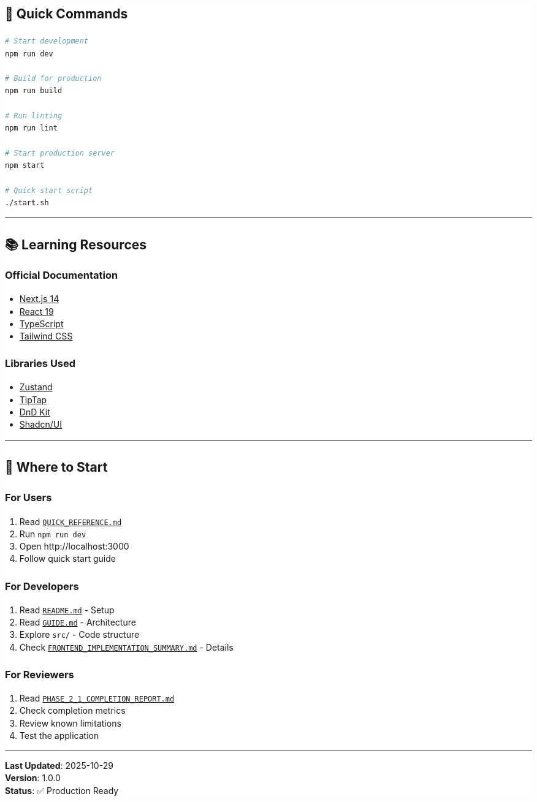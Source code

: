 ## 🚀 Quick Commands

```bash
# Start development
npm run dev

# Build for production
npm run build

# Run linting
npm run lint

# Start production server
npm start

# Quick start script
./start.sh
```

---

## 📚 Learning Resources

### Official Documentation
- [Next.js 14](https://nextjs.org/docs)
- [React 19](https://react.dev/)
- [TypeScript](https://www.typescriptlang.org/docs/)
- [Tailwind CSS](https://tailwindcss.com/docs)

### Libraries Used
- [Zustand](https://github.com/pmndrs/zustand)
- [TipTap](https://tiptap.dev/docs)
- [DnD Kit](https://dndkit.com/)
- [Shadcn/UI](https://ui.shadcn.com/)

---

## 🎯 Where to Start

### For Users
1. Read [`QUICK_REFERENCE.md`](./QUICK_REFERENCE.md)
2. Run `npm run dev`
3. Open http://localhost:3000
4. Follow quick start guide

### For Developers
1. Read [`README.md`](./README.md) - Setup
2. Read [`GUIDE.md`](./GUIDE.md) - Architecture
3. Explore `src/` - Code structure
4. Check [`FRONTEND_IMPLEMENTATION_SUMMARY.md`](../FRONTEND_IMPLEMENTATION_SUMMARY.md) - Details

### For Reviewers
1. Read [`PHASE_2_1_COMPLETION_REPORT.md`](../PHASE_2_1_COMPLETION_REPORT.md)
2. Check completion metrics
3. Review known limitations
4. Test the application

---

**Last Updated**: 2025-10-29  
**Version**: 1.0.0  
**Status**: ✅ Production Ready
